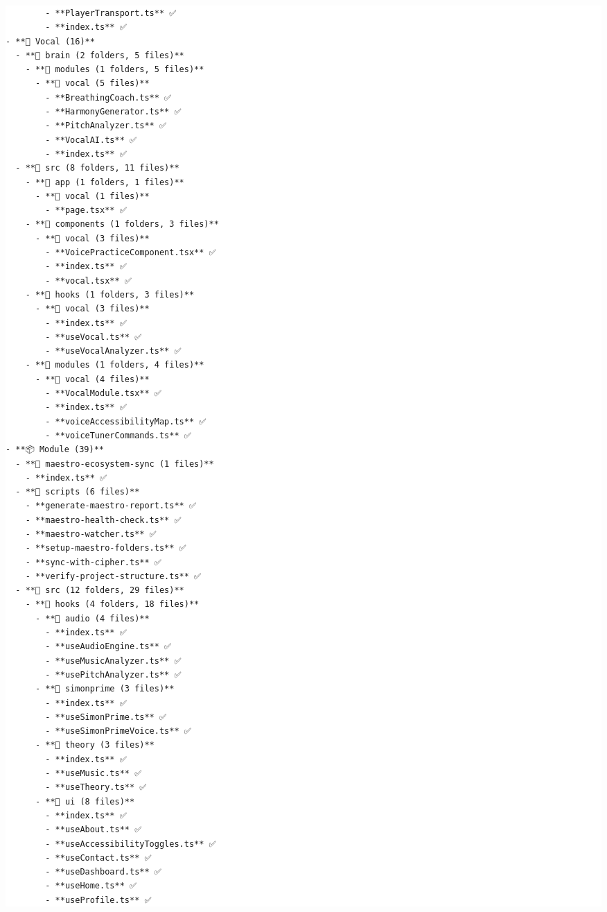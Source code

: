             - **PlayerTransport.ts** ✅
            - **index.ts** ✅
    - **🎤 Vocal (16)**
      - **📁 brain (2 folders, 5 files)**
        - **📁 modules (1 folders, 5 files)**
          - **📁 vocal (5 files)**
            - **BreathingCoach.ts** ✅
            - **HarmonyGenerator.ts** ✅
            - **PitchAnalyzer.ts** ✅
            - **VocalAI.ts** ✅
            - **index.ts** ✅
      - **📁 src (8 folders, 11 files)**
        - **📁 app (1 folders, 1 files)**
          - **📁 vocal (1 files)**
            - **page.tsx** ✅
        - **📁 components (1 folders, 3 files)**
          - **📁 vocal (3 files)**
            - **VoicePracticeComponent.tsx** ✅
            - **index.ts** ✅
            - **vocal.tsx** ✅
        - **📁 hooks (1 folders, 3 files)**
          - **📁 vocal (3 files)**
            - **index.ts** ✅
            - **useVocal.ts** ✅
            - **useVocalAnalyzer.ts** ✅
        - **📁 modules (1 folders, 4 files)**
          - **📁 vocal (4 files)**
            - **VocalModule.tsx** ✅
            - **index.ts** ✅
            - **voiceAccessibilityMap.ts** ✅
            - **voiceTunerCommands.ts** ✅
    - **📦 Module (39)**
      - **📁 maestro-ecosystem-sync (1 files)**
        - **index.ts** ✅
      - **📁 scripts (6 files)**
        - **generate-maestro-report.ts** ✅
        - **maestro-health-check.ts** ✅
        - **maestro-watcher.ts** ✅
        - **setup-maestro-folders.ts** ✅
        - **sync-with-cipher.ts** ✅
        - **verify-project-structure.ts** ✅
      - **📁 src (12 folders, 29 files)**
        - **📁 hooks (4 folders, 18 files)**
          - **📁 audio (4 files)**
            - **index.ts** ✅
            - **useAudioEngine.ts** ✅
            - **useMusicAnalyzer.ts** ✅
            - **usePitchAnalyzer.ts** ✅
          - **📁 simonprime (3 files)**
            - **index.ts** ✅
            - **useSimonPrime.ts** ✅
            - **useSimonPrimeVoice.ts** ✅
          - **📁 theory (3 files)**
            - **index.ts** ✅
            - **useMusic.ts** ✅
            - **useTheory.ts** ✅
          - **📁 ui (8 files)**
            - **index.ts** ✅
            - **useAbout.ts** ✅
            - **useAccessibilityToggles.ts** ✅
            - **useContact.ts** ✅
            - **useDashboard.ts** ✅
            - **useHome.ts** ✅
            - **useProfile.ts** ✅